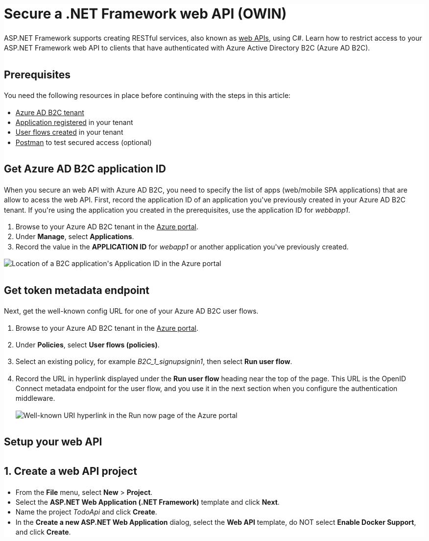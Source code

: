 

# Secure a .NET Framework web API (OWIN)

ASP.NET Framework supports creating RESTful services, also known as [web APIs](https://docs.microsoft.com/en-us/aspnet/web-api/), using C#. Learn how to restrict access to your ASP.NET Framework web API to clients that have authenticated with Azure Active Directory B2C (Azure AD B2C).

## Prerequisites

You need the following resources in place before continuing with the steps in this article:

* [Azure AD B2C tenant](tutorial-create-tenant.md)
* [Application registered](tutorial-register-applications.md) in your tenant
* [User flows created](tutorial-create-user-flows.md) in your tenant
* [Postman](https://www.getpostman.com/) to test secured access (optional)

## Get Azure AD B2C application ID

When you secure an web API with Azure AD B2C, you need to specify the list of apps (web/mobile SPA applications) that are allow to acess the web API. First, record the application ID of an application you've previously created in your Azure AD B2C tenant. If you're using the application you created in the prerequisites, use the application ID for *webbapp1*.

1. Browse to your Azure AD B2C tenant in the [Azure portal](https://portal.azure.com).
1. Under **Manage**, select **Applications**.
1. Record the value in the **APPLICATION ID** for *webapp1* or another application you've previously created.

  ![Location of a B2C application's Application ID in the Azure portal](https://docs.microsoft.com/en-us/azure/active-directory-b2c/media/secure-apim-with-b2c-token/portal-02-app-id.png)

## Get token metadata endpoint

Next, get the well-known config URL for one of your Azure AD B2C user flows. 

1. Browse to your Azure AD B2C tenant in the [Azure portal](https://portal.azure.com).
1. Under **Policies**, select **User flows (policies)**.
1. Select an existing policy, for example *B2C_1_signupsignin1*, then select **Run user flow**.
1. Record the URL in hyperlink displayed under the **Run user flow** heading near the top of the page. This URL is the OpenID Connect metadata endpoint for the user flow, and you use it in the next section when you configure the authentication middleware.

    ![Well-known URI hyperlink in the Run now page of the Azure portal](https://docs.microsoft.com/en-us/azure/active-directory-b2c/media/secure-apim-with-b2c-token/portal-01-policy-link.png)


## Setup your web API

## 1. Create a web API project

* From the **File** menu, select **New** > **Project**.
* Select the **ASP.NET Web Application (.NET Framework)** template and click **Next**.
* Name the project *TodoApi* and click **Create**.
* In the **Create a new ASP.NET Web Application** dialog, select the **Web API** template, do NOT select **Enable Docker Support**, and click **Create**. 
